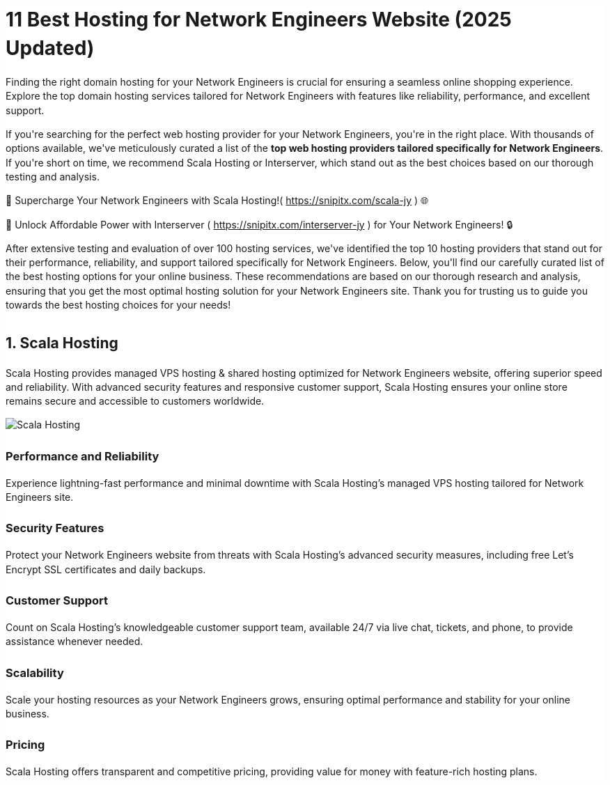 # 11 Best Hosting for Network Engineers Website (2025 Updated)

Finding the right domain hosting for your Network Engineers is crucial for ensuring a seamless online shopping experience. Explore the top domain hosting services tailored for Network Engineers with features like reliability, performance, and excellent support.

If you're searching for the perfect web hosting provider for your Network Engineers, you're in the right place. With thousands of options available, we've meticulously curated a list of the **top web hosting providers tailored specifically for Network Engineers**. If you're short on time, we recommend Scala Hosting or Interserver, which stand out as the best choices based on our thorough testing and analysis.

🚀 Supercharge Your Network Engineers with Scala Hosting!( https://snipitx.com/scala-jy ) 🌐 

💸 Unlock Affordable Power with Interserver ( https://snipitx.com/interserver-jy ) for Your Network Engineers! 🔒

After extensive testing and evaluation of over 100 hosting services, we've identified the top 10 hosting providers that stand out for their performance, reliability, and support tailored specifically for Network Engineers. Below, you'll find our carefully curated list of the best hosting options for your online business. These recommendations are based on our thorough research and analysis, ensuring that you get the most optimal hosting solution for your Network Engineers site. Thank you for trusting us to guide you towards the best hosting choices for your needs!

## 1. Scala Hosting

Scala Hosting provides managed VPS hosting & shared hosting optimized for Network Engineers website, offering superior speed and reliability. With advanced security features and responsive customer support, Scala Hosting ensures your online store remains secure and accessible to customers worldwide.

![Scala Hosting](https://i.imgur.com/uJ5JIK3.png "Scala Web Hosting")

### Performance and Reliability
Experience lightning-fast performance and minimal downtime with Scala Hosting’s managed VPS hosting tailored for Network Engineers site.

### Security Features
Protect your Network Engineers website from threats with Scala Hosting’s advanced security measures, including free Let’s Encrypt SSL certificates and daily backups.

### Customer Support
Count on Scala Hosting’s knowledgeable customer support team, available 24/7 via live chat, tickets, and phone, to provide assistance whenever needed.

### Scalability
Scale your hosting resources as your Network Engineers grows, ensuring optimal performance and stability for your online business.

### Pricing
Scala Hosting offers transparent and competitive pricing, providing value for money with feature-rich hosting plans.
